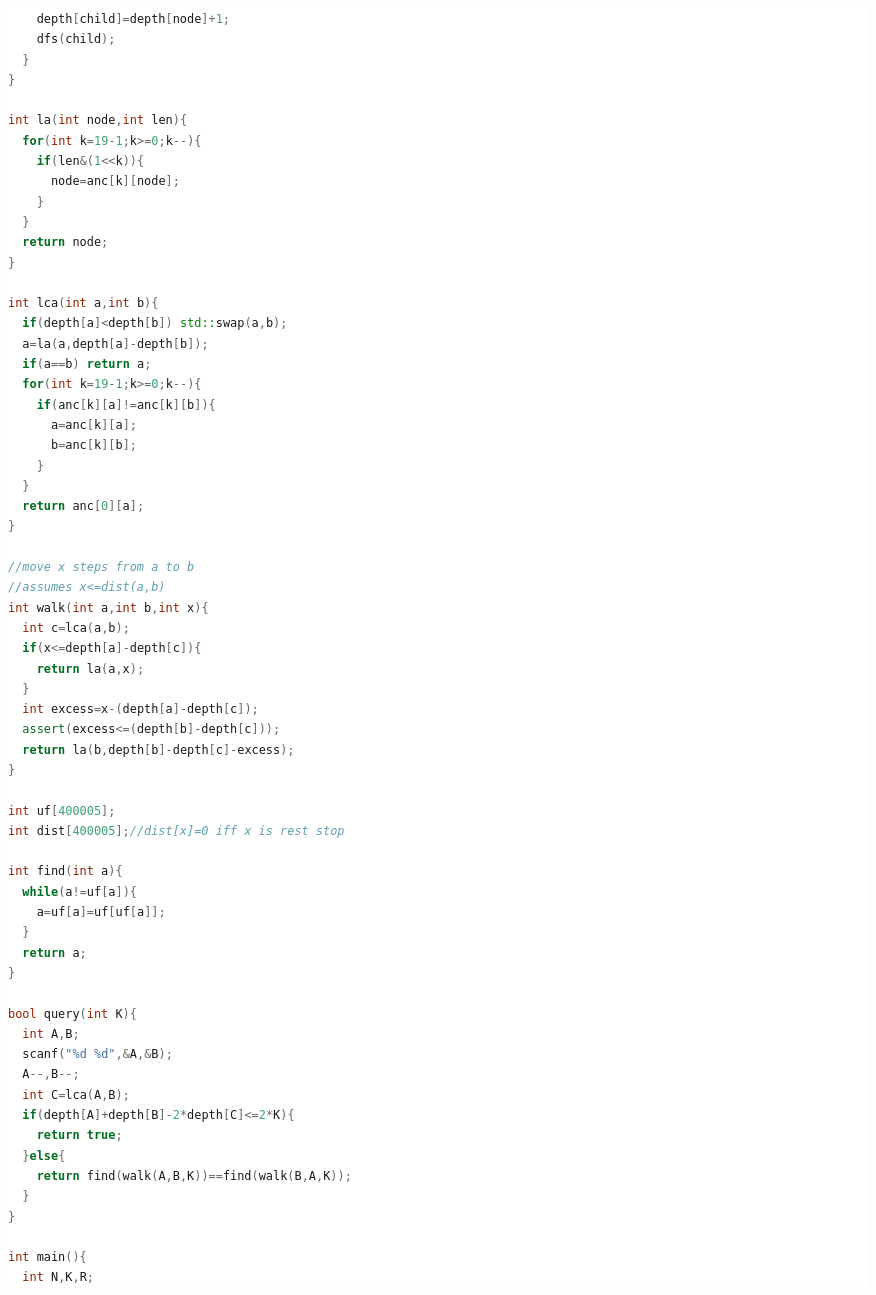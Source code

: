 ```cpp
    depth[child]=depth[node]+1;
    dfs(child);
  }
}

int la(int node,int len){
  for(int k=19-1;k>=0;k--){
    if(len&(1<<k)){
      node=anc[k][node];
    }
  }
  return node;
}

int lca(int a,int b){
  if(depth[a]<depth[b]) std::swap(a,b);
  a=la(a,depth[a]-depth[b]);
  if(a==b) return a;
  for(int k=19-1;k>=0;k--){
    if(anc[k][a]!=anc[k][b]){
      a=anc[k][a];
      b=anc[k][b];
    }
  }
  return anc[0][a];
}

//move x steps from a to b
//assumes x<=dist(a,b)
int walk(int a,int b,int x){
  int c=lca(a,b);
  if(x<=depth[a]-depth[c]){
    return la(a,x);
  }
  int excess=x-(depth[a]-depth[c]);
  assert(excess<=(depth[b]-depth[c]));
  return la(b,depth[b]-depth[c]-excess);
}

int uf[400005];
int dist[400005];//dist[x]=0 iff x is rest stop

int find(int a){
  while(a!=uf[a]){
    a=uf[a]=uf[uf[a]];
  }
  return a;
}

bool query(int K){
  int A,B;
  scanf("%d %d",&A,&B);
  A--,B--;
  int C=lca(A,B);
  if(depth[A]+depth[B]-2*depth[C]<=2*K){
    return true;
  }else{
    return find(walk(A,B,K))==find(walk(B,A,K));
  }
}

int main(){
  int N,K,R;
```